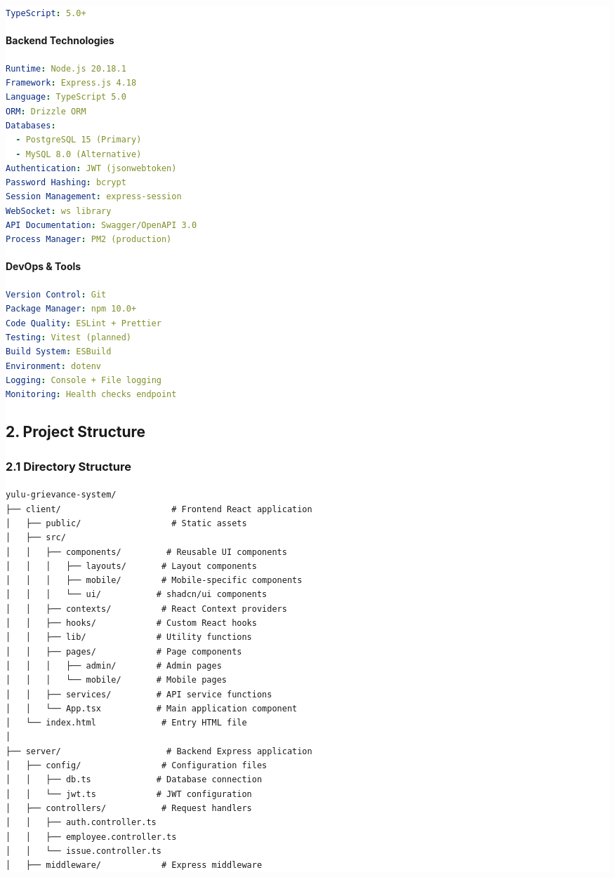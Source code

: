 ```yaml
TypeScript: 5.0+
```

#### Backend Technologies
```yaml
Runtime: Node.js 20.18.1
Framework: Express.js 4.18
Language: TypeScript 5.0
ORM: Drizzle ORM
Databases: 
  - PostgreSQL 15 (Primary)
  - MySQL 8.0 (Alternative)
Authentication: JWT (jsonwebtoken)
Password Hashing: bcrypt
Session Management: express-session
WebSocket: ws library
API Documentation: Swagger/OpenAPI 3.0
Process Manager: PM2 (production)
```

#### DevOps & Tools
```yaml
Version Control: Git
Package Manager: npm 10.0+
Code Quality: ESLint + Prettier
Testing: Vitest (planned)
Build System: ESBuild
Environment: dotenv
Logging: Console + File logging
Monitoring: Health checks endpoint
```

## 2. Project Structure

### 2.1 Directory Structure
```
yulu-grievance-system/
├── client/                      # Frontend React application
│   ├── public/                  # Static assets
│   ├── src/
│   │   ├── components/         # Reusable UI components
│   │   │   ├── layouts/       # Layout components
│   │   │   ├── mobile/        # Mobile-specific components
│   │   │   └── ui/           # shadcn/ui components
│   │   ├── contexts/          # React Context providers
│   │   ├── hooks/            # Custom React hooks
│   │   ├── lib/              # Utility functions
│   │   ├── pages/            # Page components
│   │   │   ├── admin/        # Admin pages
│   │   │   └── mobile/       # Mobile pages
│   │   ├── services/         # API service functions
│   │   └── App.tsx           # Main application component
│   └── index.html             # Entry HTML file
│
├── server/                     # Backend Express application
│   ├── config/                # Configuration files
│   │   ├── db.ts             # Database connection
│   │   └── jwt.ts            # JWT configuration
│   ├── controllers/           # Request handlers
│   │   ├── auth.controller.ts
│   │   ├── employee.controller.ts
│   │   └── issue.controller.ts
│   ├── middleware/            # Express middleware
```